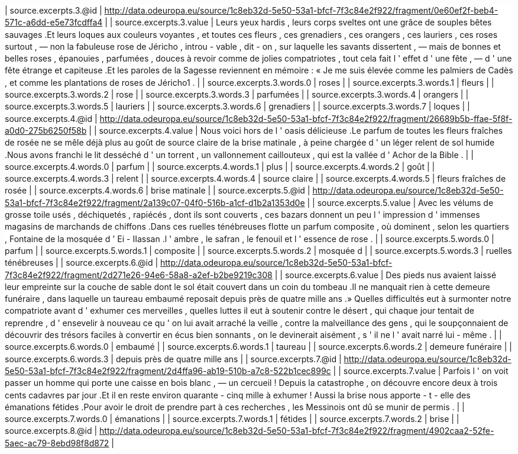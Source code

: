 | source.excerpts.3.@id | http://data.odeuropa.eu/source/1c8eb32d-5e50-53a1-bfcf-7f3c84e2f922/fragment/0e60ef2f-beb4-571c-a6dd-e5e73fcdffa4 |
| source.excerpts.3.value | Leurs yeux hardis , leurs corps sveltes ont une grâce de souples bêtes sauvages .Et leurs loques aux couleurs voyantes , et toutes ces fleurs , ces grenadiers , ces orangers , ces lauriers , ces roses surtout , — non la fabuleuse rose de Jéricho , introu - vable , dit - on , sur laquelle les savants dissertent , — mais de bonnes et belles roses , épanouies , parfumées , douces à revoir comme de jolies compatriotes , tout cela fait l ' effet d ' une fête , — d ' une fête étrange et capiteuse .Et les paroles de la Sagesse reviennent en mémoire : « Je me suis élevée comme les palmiers de Cadès , et comme les plantations de roses de Jéricho1 . |
| source.excerpts.3.words.0 | roses |
| source.excerpts.3.words.1 | fleurs |
| source.excerpts.3.words.2 | rose |
| source.excerpts.3.words.3 | parfumées |
| source.excerpts.3.words.4 | orangers |
| source.excerpts.3.words.5 | lauriers |
| source.excerpts.3.words.6 | grenadiers |
| source.excerpts.3.words.7 | loques |
| source.excerpts.4.@id | http://data.odeuropa.eu/source/1c8eb32d-5e50-53a1-bfcf-7f3c84e2f922/fragment/26689b5b-ffae-5f8f-a0d0-275b6250f58b |
| source.excerpts.4.value | Nous voici hors de l ' oasis délicieuse .Le parfum de toutes les fleurs fraîches de rosée ne se mêle déjà plus au goût de source claire de la brise matinale , à peine chargée d ' un léger relent de sol humide .Nous avons franchi le lit desséché d ' un torrent , un vallonnement caillouteux , qui est la vallée d ' Achor de la Bible . |
| source.excerpts.4.words.0 | parfum |
| source.excerpts.4.words.1 | plus |
| source.excerpts.4.words.2 | goût |
| source.excerpts.4.words.3 | relent |
| source.excerpts.4.words.4 | source claire |
| source.excerpts.4.words.5 | fleurs fraîches de rosée |
| source.excerpts.4.words.6 | brise matinale |
| source.excerpts.5.@id | http://data.odeuropa.eu/source/1c8eb32d-5e50-53a1-bfcf-7f3c84e2f922/fragment/2a139c07-04f0-516b-a1cf-d1b2a1353d0e |
| source.excerpts.5.value | Avec les vélums de grosse toile usés , déchiquetés , rapiécés , dont ils sont couverts , ces bazars donnent un peu l ' impression d ' immenses magasins de marchands de chiffons .Dans ces ruelles ténébreuses flotte un parfum composite , où dominent , selon les quartiers , Fontaine de la mosquée d ' Ei - IIassan .l ' ambre , le safran , le fenouil et l ' essence de rose . |
| source.excerpts.5.words.0 | parfum |
| source.excerpts.5.words.1 | composite |
| source.excerpts.5.words.2 | mosquée d |
| source.excerpts.5.words.3 | ruelles ténébreuses |
| source.excerpts.6.@id | http://data.odeuropa.eu/source/1c8eb32d-5e50-53a1-bfcf-7f3c84e2f922/fragment/2d271e26-94e6-58a8-a2ef-b2be9219c308 |
| source.excerpts.6.value | Des pieds nus avaient laissé leur empreinte sur la couche de sable dont le sol était couvert dans un coin du tombeau .Il ne manquait rien à cette demeure funéraire , dans laquelle un taureau embaumé reposait depuis près de quatre mille ans .» Quelles difficultés eut à surmonter notre compatriote avant d ' exhumer ces merveilles , quelles luttes il eut à soutenir contre le désert , qui chaque jour tentait de reprendre , d ' ensevelir à nouveau ce qu ' on lui avait arraché la veille , contre la malveillance des gens , qui le soupçonnaient de découvrir des trésors faciles à convertir en écus bien sonnants , on le devinerait aisément , s ' il ne l ' avait narré lui - même . |
| source.excerpts.6.words.0 | embaumé |
| source.excerpts.6.words.1 | taureau |
| source.excerpts.6.words.2 | demeure funéraire |
| source.excerpts.6.words.3 | depuis près de quatre mille ans |
| source.excerpts.7.@id | http://data.odeuropa.eu/source/1c8eb32d-5e50-53a1-bfcf-7f3c84e2f922/fragment/2d4ffa96-ab19-510b-a7c8-522b1cec899c |
| source.excerpts.7.value | Parfois l ' on voit passer un homme qui porte une caisse en bois blanc , — un cercueil ! Depuis la catastrophe , on découvre encore deux à trois cents cadavres par jour .Et il en reste environ quarante - cinq mille à exhumer ! Aussi la brise nous apporte - t - elle des émanations fétides .Pour avoir le droit de prendre part à ces recherches , les Messinois ont dû se munir de permis . |
| source.excerpts.7.words.0 | émanations |
| source.excerpts.7.words.1 | fétides |
| source.excerpts.7.words.2 | brise |
| source.excerpts.8.@id | http://data.odeuropa.eu/source/1c8eb32d-5e50-53a1-bfcf-7f3c84e2f922/fragment/4902caa2-52fe-5aec-ac79-8ebd98f8d872 |